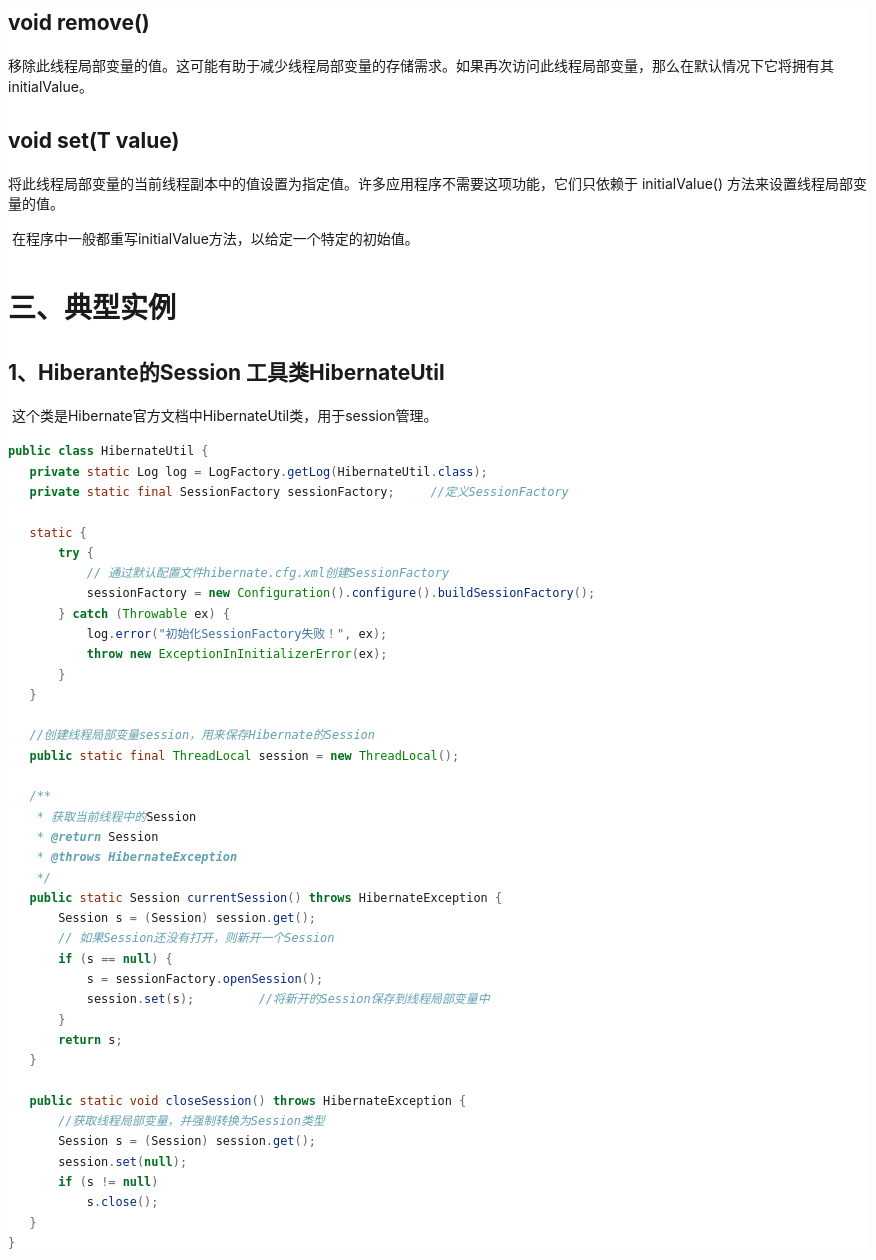 ## void remove()

​    移除此线程局部变量的值。这可能有助于减少线程局部变量的存储需求。如果再次访问此线程局部变量，那么在默认情况下它将拥有其 initialValue。

## void set(T value)

​    将此线程局部变量的当前线程副本中的值设置为指定值。许多应用程序不需要这项功能，它们只依赖于 initialValue() 方法来设置线程局部变量的值。

​    在程序中一般都重写initialValue方法，以给定一个特定的初始值。

# 三、典型实例

## 1、Hiberante的Session 工具类HibernateUtil

​    这个类是Hibernate官方文档中HibernateUtil类，用于session管理。

 ```java
public class HibernateUtil {
    private static Log log = LogFactory.getLog(HibernateUtil.class);
    private static final SessionFactory sessionFactory;     //定义SessionFactory
 
    static {
        try {
            // 通过默认配置文件hibernate.cfg.xml创建SessionFactory
            sessionFactory = new Configuration().configure().buildSessionFactory();
        } catch (Throwable ex) {
            log.error("初始化SessionFactory失败！", ex);
            throw new ExceptionInInitializerError(ex);
        }
    }

    //创建线程局部变量session，用来保存Hibernate的Session
    public static final ThreadLocal session = new ThreadLocal();
 
    /**
     * 获取当前线程中的Session
     * @return Session
     * @throws HibernateException
     */
    public static Session currentSession() throws HibernateException {
        Session s = (Session) session.get();
        // 如果Session还没有打开，则新开一个Session
        if (s == null) {
            s = sessionFactory.openSession();
            session.set(s);         //将新开的Session保存到线程局部变量中
        }
        return s;
    }
 
    public static void closeSession() throws HibernateException {
        //获取线程局部变量，并强制转换为Session类型
        Session s = (Session) session.get();
        session.set(null);
        if (s != null)
            s.close();
    }
}
 ```
